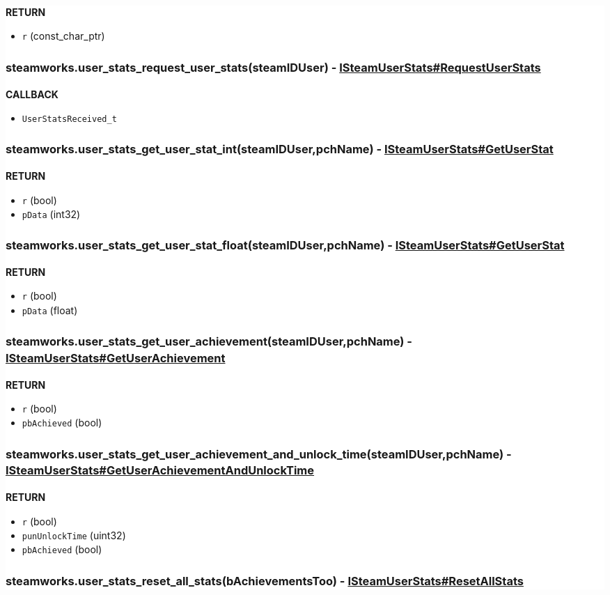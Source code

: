 **RETURN**
* `r` (const_char_ptr)


### <a name="user_stats_request_user_stats"></a>steamworks.user_stats_request_user_stats(steamIDUser) - [ISteamUserStats#RequestUserStats](https://partner.steamgames.com/doc/api/ISteamUserStats#RequestUserStats)

**CALLBACK**
* `UserStatsReceived_t`

### <a name="user_stats_get_user_stat_int"></a>steamworks.user_stats_get_user_stat_int(steamIDUser,pchName) - [ISteamUserStats#GetUserStat](https://partner.steamgames.com/doc/api/ISteamUserStats#GetUserStat)

**RETURN**
* `r` (bool)
* `pData` (int32)


### <a name="user_stats_get_user_stat_float"></a>steamworks.user_stats_get_user_stat_float(steamIDUser,pchName) - [ISteamUserStats#GetUserStat](https://partner.steamgames.com/doc/api/ISteamUserStats#GetUserStat)

**RETURN**
* `r` (bool)
* `pData` (float)


### <a name="user_stats_get_user_achievement"></a>steamworks.user_stats_get_user_achievement(steamIDUser,pchName) - [ISteamUserStats#GetUserAchievement](https://partner.steamgames.com/doc/api/ISteamUserStats#GetUserAchievement)

**RETURN**
* `r` (bool)
* `pbAchieved` (bool)


### <a name="user_stats_get_user_achievement_and_unlock_time"></a>steamworks.user_stats_get_user_achievement_and_unlock_time(steamIDUser,pchName) - [ISteamUserStats#GetUserAchievementAndUnlockTime](https://partner.steamgames.com/doc/api/ISteamUserStats#GetUserAchievementAndUnlockTime)

**RETURN**
* `r` (bool)
* `punUnlockTime` (uint32)
* `pbAchieved` (bool)


### <a name="user_stats_reset_all_stats"></a>steamworks.user_stats_reset_all_stats(bAchievementsToo) - [ISteamUserStats#ResetAllStats](https://partner.steamgames.com/doc/api/ISteamUserStats#ResetAllStats)
